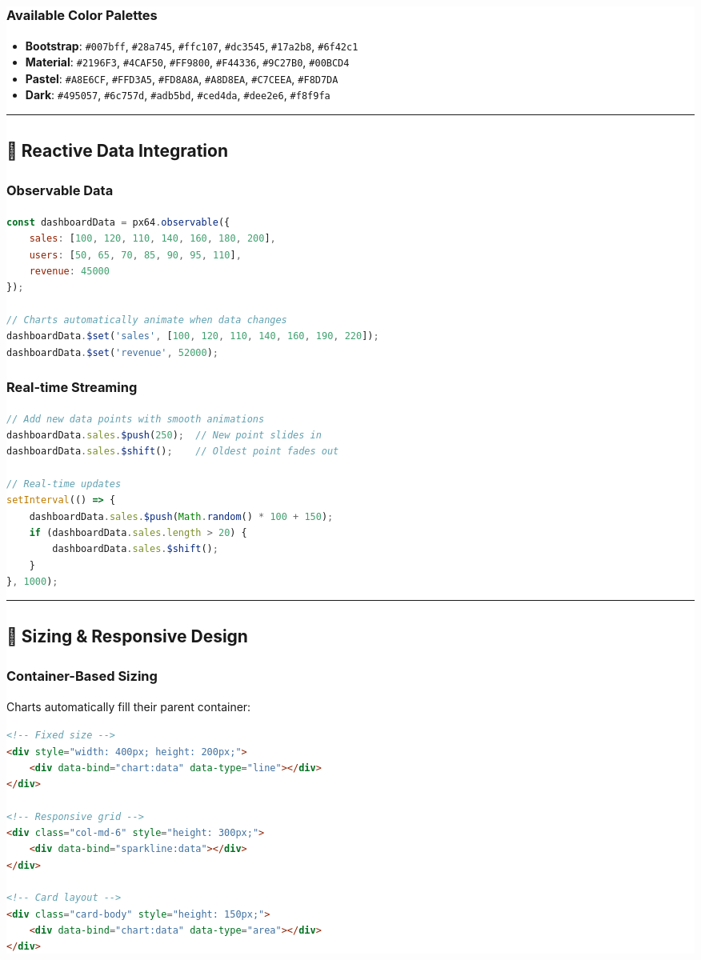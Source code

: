 ### **Available Color Palettes**
- **Bootstrap**: `#007bff`, `#28a745`, `#ffc107`, `#dc3545`, `#17a2b8`, `#6f42c1`
- **Material**: `#2196F3`, `#4CAF50`, `#FF9800`, `#F44336`, `#9C27B0`, `#00BCD4`
- **Pastel**: `#A8E6CF`, `#FFD3A5`, `#FD8A8A`, `#A8D8EA`, `#C7CEEA`, `#F8D7DA`
- **Dark**: `#495057`, `#6c757d`, `#adb5bd`, `#ced4da`, `#dee2e6`, `#f8f9fa`

---

## 🔄 **Reactive Data Integration**

### **Observable Data**
```javascript
const dashboardData = px64.observable({
    sales: [100, 120, 110, 140, 160, 180, 200],
    users: [50, 65, 70, 85, 90, 95, 110],
    revenue: 45000
});

// Charts automatically animate when data changes
dashboardData.$set('sales', [100, 120, 110, 140, 160, 190, 220]);
dashboardData.$set('revenue', 52000);
```

### **Real-time Streaming**
```javascript
// Add new data points with smooth animations
dashboardData.sales.$push(250);  // New point slides in
dashboardData.sales.$shift();    // Oldest point fades out

// Real-time updates
setInterval(() => {
    dashboardData.sales.$push(Math.random() * 100 + 150);
    if (dashboardData.sales.length > 20) {
        dashboardData.sales.$shift();
    }
}, 1000);
```

---

## 📏 **Sizing & Responsive Design**

### **Container-Based Sizing**
Charts automatically fill their parent container:

```html
<!-- Fixed size -->
<div style="width: 400px; height: 200px;">
    <div data-bind="chart:data" data-type="line"></div>
</div>

<!-- Responsive grid -->
<div class="col-md-6" style="height: 300px;">
    <div data-bind="sparkline:data"></div>
</div>

<!-- Card layout -->
<div class="card-body" style="height: 150px;">
    <div data-bind="chart:data" data-type="area"></div>
</div>
```

